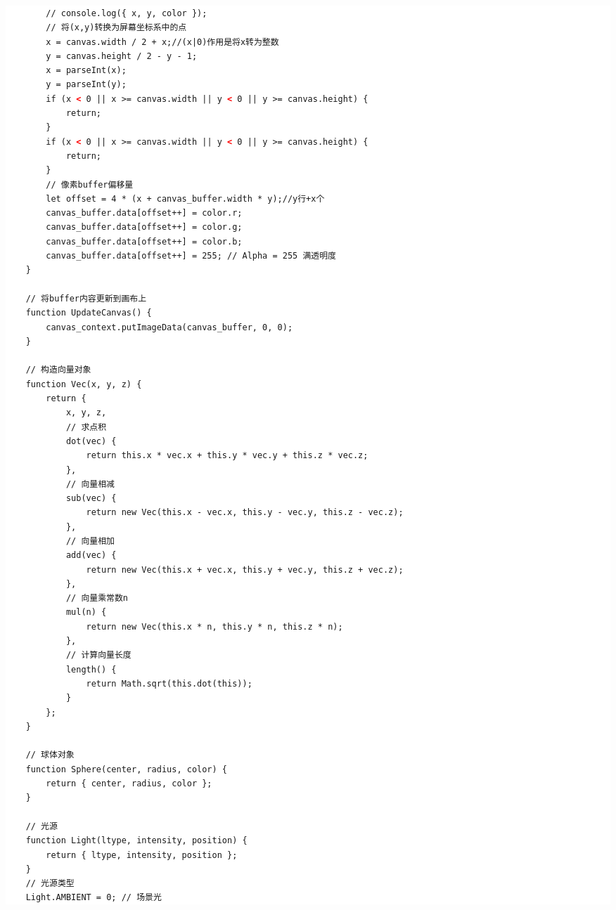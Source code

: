 ```html
        // console.log({ x, y, color });
        // 将(x,y)转换为屏幕坐标系中的点
        x = canvas.width / 2 + x;//(x|0)作用是将x转为整数
        y = canvas.height / 2 - y - 1;
        x = parseInt(x);
        y = parseInt(y);
        if (x < 0 || x >= canvas.width || y < 0 || y >= canvas.height) {
            return;
        }
        if (x < 0 || x >= canvas.width || y < 0 || y >= canvas.height) {
            return;
        }
        // 像素buffer偏移量
        let offset = 4 * (x + canvas_buffer.width * y);//y行+x个
        canvas_buffer.data[offset++] = color.r;
        canvas_buffer.data[offset++] = color.g;
        canvas_buffer.data[offset++] = color.b;
        canvas_buffer.data[offset++] = 255; // Alpha = 255 满透明度
    }

    // 将buffer内容更新到画布上
    function UpdateCanvas() {
        canvas_context.putImageData(canvas_buffer, 0, 0);
    }

    // 构造向量对象
    function Vec(x, y, z) {
        return {
            x, y, z,
            // 求点积
            dot(vec) {
                return this.x * vec.x + this.y * vec.y + this.z * vec.z;
            },
            // 向量相减
            sub(vec) {
                return new Vec(this.x - vec.x, this.y - vec.y, this.z - vec.z);
            },
            // 向量相加
            add(vec) {
                return new Vec(this.x + vec.x, this.y + vec.y, this.z + vec.z);
            },
            // 向量乘常数n
            mul(n) {
                return new Vec(this.x * n, this.y * n, this.z * n);
            },
            // 计算向量长度
            length() {
                return Math.sqrt(this.dot(this));
            }
        };
    }

    // 球体对象
    function Sphere(center, radius, color) {
        return { center, radius, color };
    }

    // 光源
    function Light(ltype, intensity, position) {
        return { ltype, intensity, position };
    }
    // 光源类型
    Light.AMBIENT = 0; // 场景光
```
